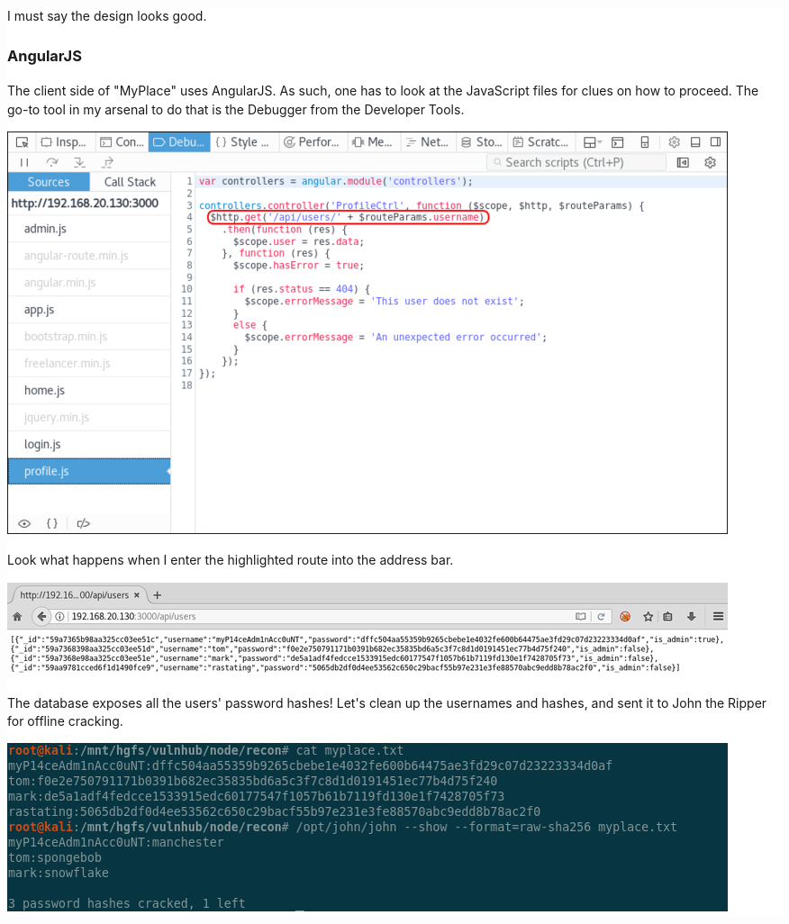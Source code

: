 I must say the design looks good.

### AngularJS

The client side of "MyPlace" uses AngularJS. As such, one has to look at the JavaScript files for clues on how to proceed. The go-to tool in my arsenal to do that is the Debugger from the Developer Tools.

![3f6a1382.png](/assets/images/posts/node-1-walkthrough/3f6a1382.png)

Look what happens when I enter the highlighted route into the address bar.

![ee0491b2.png](/assets/images/posts/node-1-walkthrough/ee0491b2.png)

The database exposes all the users' password hashes! Let's clean up the usernames and hashes, and sent it to John the Ripper for offline cracking.

![2f27ba85.png](/assets/images/posts/node-1-walkthrough/2f27ba85.png)
